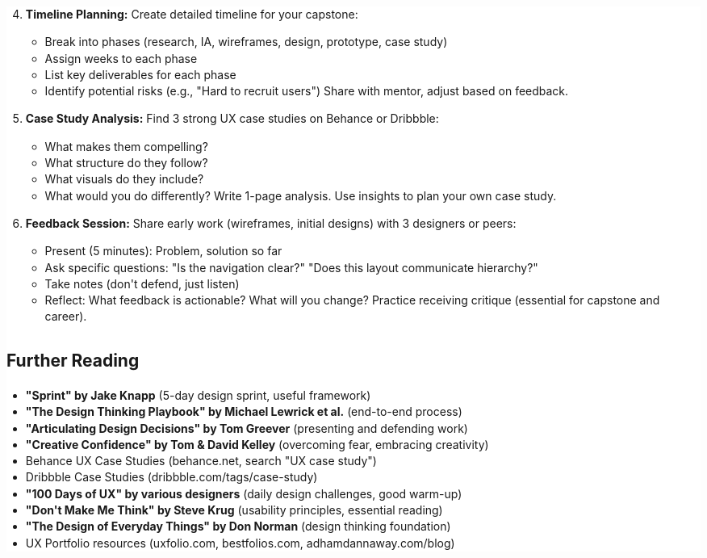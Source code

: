 4. **Timeline Planning:** Create detailed timeline for your capstone:

   - Break into phases (research, IA, wireframes, design, prototype, case study)
   - Assign weeks to each phase
   - List key deliverables for each phase
   - Identify potential risks (e.g., "Hard to recruit users")
     Share with mentor, adjust based on feedback.

5. **Case Study Analysis:** Find 3 strong UX case studies on Behance or Dribbble:

   - What makes them compelling?
   - What structure do they follow?
   - What visuals do they include?
   - What would you do differently?
     Write 1-page analysis. Use insights to plan your own case study.

6. **Feedback Session:** Share early work (wireframes, initial designs) with 3 designers or peers:
   - Present (5 minutes): Problem, solution so far
   - Ask specific questions: "Is the navigation clear?" "Does this layout communicate hierarchy?"
   - Take notes (don't defend, just listen)
   - Reflect: What feedback is actionable? What will you change?
     Practice receiving critique (essential for capstone and career).

## Further Reading

- **"Sprint" by Jake Knapp** (5-day design sprint, useful framework)
- **"The Design Thinking Playbook" by Michael Lewrick et al.** (end-to-end process)
- **"Articulating Design Decisions" by Tom Greever** (presenting and defending work)
- **"Creative Confidence" by Tom & David Kelley** (overcoming fear, embracing creativity)
- Behance UX Case Studies (behance.net, search "UX case study")
- Dribbble Case Studies (dribbble.com/tags/case-study)
- **"100 Days of UX" by various designers** (daily design challenges, good warm-up)
- **"Don't Make Me Think" by Steve Krug** (usability principles, essential reading)
- **"The Design of Everyday Things" by Don Norman** (design thinking foundation)
- UX Portfolio resources (uxfolio.com, bestfolios.com, adhamdannaway.com/blog)
